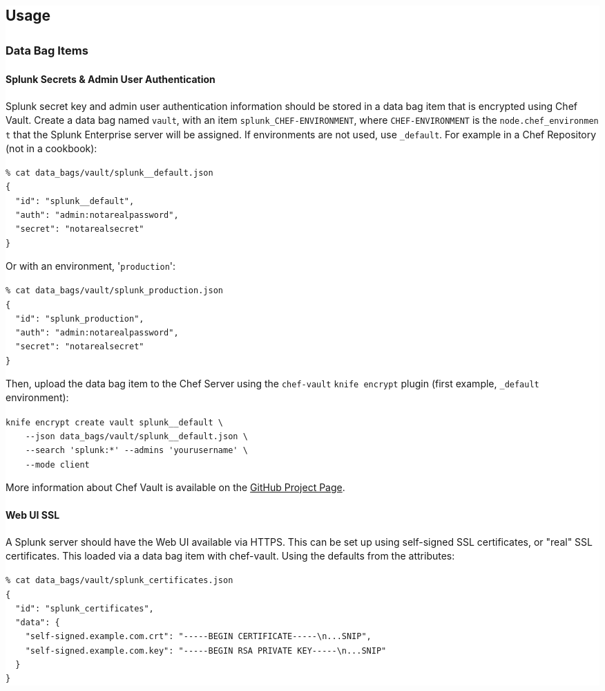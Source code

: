 ## Usage

### Data Bag Items

#### Splunk Secrets & Admin User Authentication

Splunk secret key and admin user authentication information should be stored in a
data bag item that is encrypted using Chef Vault. Create a data bag
named `vault`, with an item `splunk_CHEF-ENVIRONMENT`, where
`CHEF-ENVIRONMENT` is the `node.chef_environment` that the Splunk
Enterprise server will be assigned. If environments are not used, use
`_default`. For example in a Chef Repository (not in a cookbook):

    % cat data_bags/vault/splunk__default.json
    {
      "id": "splunk__default",
      "auth": "admin:notarealpassword",
      "secret": "notarealsecret"
    }

Or with an environment, '`production`':

    % cat data_bags/vault/splunk_production.json
    {
      "id": "splunk_production",
      "auth": "admin:notarealpassword",
      "secret": "notarealsecret"
    }

Then, upload the data bag item to the Chef Server using the
`chef-vault` `knife encrypt` plugin (first example, `_default`
environment):

    knife encrypt create vault splunk__default \
        --json data_bags/vault/splunk__default.json \
        --search 'splunk:*' --admins 'yourusername' \
        --mode client

More information about Chef Vault is available on the
[GitHub Project Page](https://github.com/Nordstrom/chef-vault).

#### Web UI SSL

A Splunk server should have the Web UI available via HTTPS. This can
be set up using self-signed SSL certificates, or "real" SSL
certificates. This loaded via a data bag item with chef-vault. Using
the defaults from the attributes:

    % cat data_bags/vault/splunk_certificates.json
    {
      "id": "splunk_certificates",
      "data": {
        "self-signed.example.com.crt": "-----BEGIN CERTIFICATE-----\n...SNIP",
        "self-signed.example.com.key": "-----BEGIN RSA PRIVATE KEY-----\n...SNIP"
      }
    }
